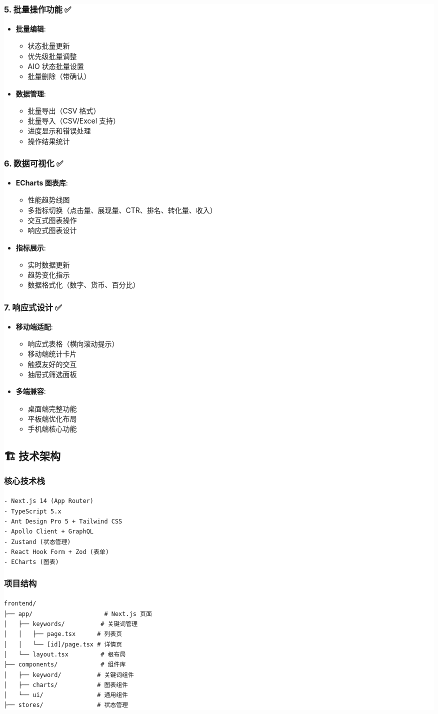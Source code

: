 ### 5. 批量操作功能 ✅
- **批量编辑**:
  - 状态批量更新
  - 优先级批量调整
  - AIO 状态批量设置
  - 批量删除（带确认）

- **数据管理**:
  - 批量导出（CSV 格式）
  - 批量导入（CSV/Excel 支持）
  - 进度显示和错误处理
  - 操作结果统计

### 6. 数据可视化 ✅
- **ECharts 图表库**:
  - 性能趋势线图
  - 多指标切换（点击量、展现量、CTR、排名、转化量、收入）
  - 交互式图表操作
  - 响应式图表设计

- **指标展示**:
  - 实时数据更新
  - 趋势变化指示
  - 数据格式化（数字、货币、百分比）

### 7. 响应式设计 ✅
- **移动端适配**:
  - 响应式表格（横向滚动提示）
  - 移动端统计卡片
  - 触摸友好的交互
  - 抽屉式筛选面板

- **多端兼容**:
  - 桌面端完整功能
  - 平板端优化布局
  - 手机端核心功能

## 🏗️ 技术架构

### 核心技术栈
```
- Next.js 14 (App Router)
- TypeScript 5.x
- Ant Design Pro 5 + Tailwind CSS
- Apollo Client + GraphQL
- Zustand (状态管理)
- React Hook Form + Zod (表单)
- ECharts (图表)
```

### 项目结构
```
frontend/
├── app/                    # Next.js 页面
│   ├── keywords/          # 关键词管理
│   │   ├── page.tsx      # 列表页
│   │   └── [id]/page.tsx # 详情页
│   └── layout.tsx         # 根布局
├── components/            # 组件库
│   ├── keyword/          # 关键词组件
│   ├── charts/           # 图表组件
│   └── ui/               # 通用组件
├── stores/               # 状态管理
```